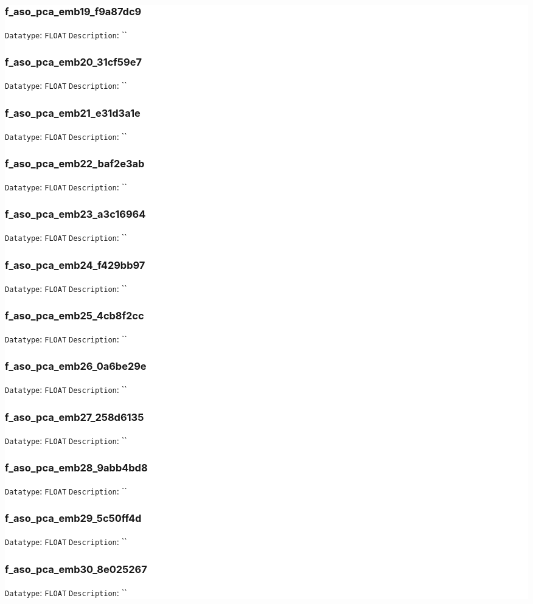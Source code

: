 ### f_aso_pca_emb19_f9a87dc9
`Datatype`: `FLOAT`
`Description`: ``

### f_aso_pca_emb20_31cf59e7
`Datatype`: `FLOAT`
`Description`: ``

### f_aso_pca_emb21_e31d3a1e
`Datatype`: `FLOAT`
`Description`: ``

### f_aso_pca_emb22_baf2e3ab
`Datatype`: `FLOAT`
`Description`: ``

### f_aso_pca_emb23_a3c16964
`Datatype`: `FLOAT`
`Description`: ``

### f_aso_pca_emb24_f429bb97
`Datatype`: `FLOAT`
`Description`: ``

### f_aso_pca_emb25_4cb8f2cc
`Datatype`: `FLOAT`
`Description`: ``

### f_aso_pca_emb26_0a6be29e
`Datatype`: `FLOAT`
`Description`: ``

### f_aso_pca_emb27_258d6135
`Datatype`: `FLOAT`
`Description`: ``

### f_aso_pca_emb28_9abb4bd8
`Datatype`: `FLOAT`
`Description`: ``

### f_aso_pca_emb29_5c50ff4d
`Datatype`: `FLOAT`
`Description`: ``

### f_aso_pca_emb30_8e025267
`Datatype`: `FLOAT`
`Description`: ``
